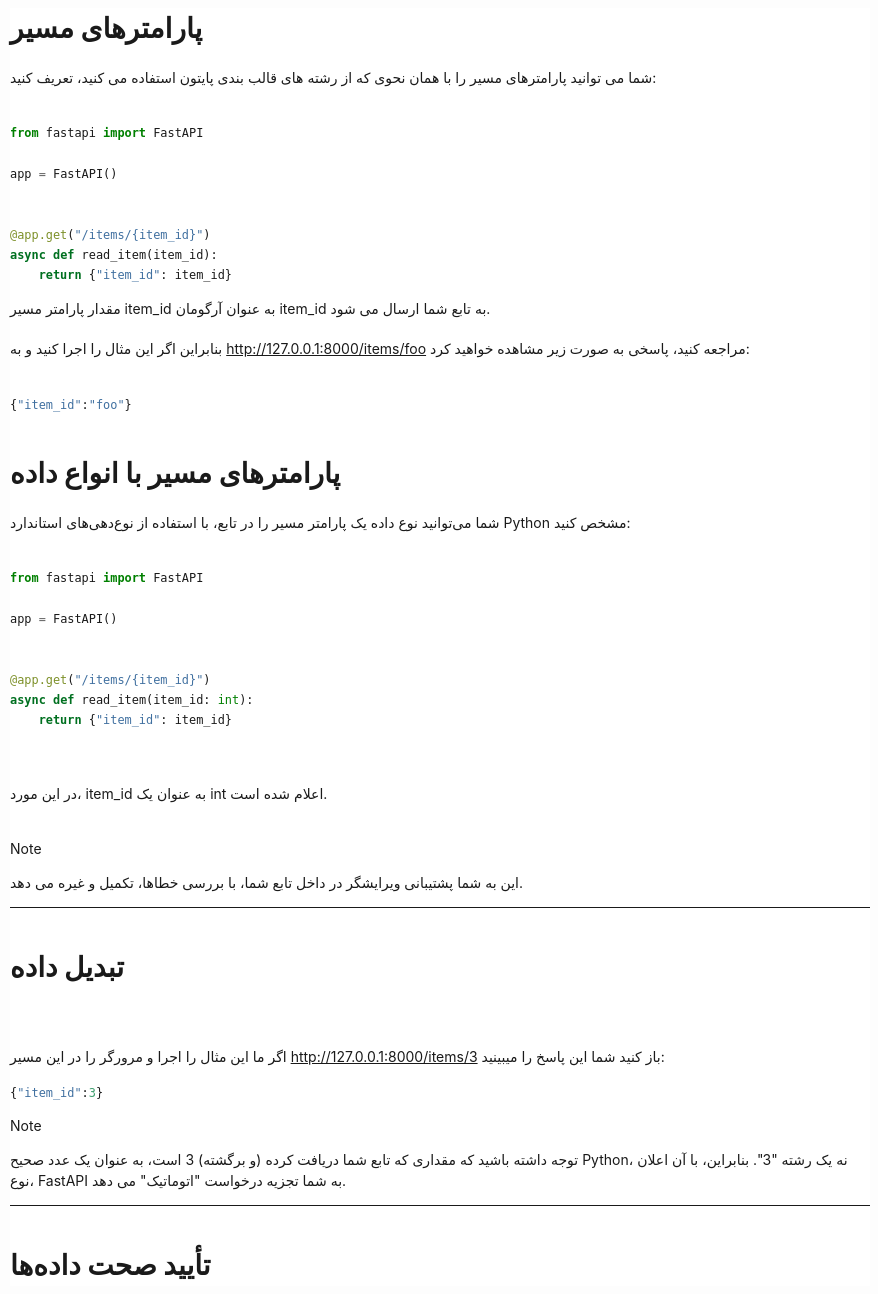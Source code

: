 # پارامترهای مسیر
شما می توانید پارامترهای مسیر را با همان نحوی که از رشته های قالب بندی پایتون استفاده می کنید، تعریف کنید: <br><br>
```python
from fastapi import FastAPI

app = FastAPI()


@app.get("/items/{item_id}")
async def read_item(item_id):
    return {"item_id": item_id}
```
مقدار پارامتر مسیر item_id به عنوان آرگومان item_id به تابع شما ارسال می شود.
<br><br>
بنابراین اگر این مثال را اجرا کنید و به http://127.0.0.1:8000/items/foo مراجعه کنید، پاسخی به صورت زیر مشاهده خواهید کرد:
<br><br>
```python
{"item_id":"foo"}
```
# پارامترهای مسیر با انواع داده
شما می‌توانید نوع داده یک پارامتر مسیر را در تابع، با استفاده از نوع‌دهی‌های استاندارد Python مشخص کنید:
<br><br>
```python
from fastapi import FastAPI

app = FastAPI()


@app.get("/items/{item_id}")
async def read_item(item_id: int):
    return {"item_id": item_id}
```
<br><br>
در این مورد، item_id به عنوان یک int اعلام شده است.
<br><br>
>[!NOTE]
> این به شما پشتیبانی ویرایشگر در داخل تابع شما، با بررسی خطاها، تکمیل و غیره می دهد.
-----
# تبدیل داده
<br><br>
اگر ما این مثال را اجرا و مرورگر را در این مسیر http://127.0.0.1:8000/items/3 باز کنید شما این پاسخ را میبینید:

```python
{"item_id":3}
```
>[!NOTE]
> توجه داشته باشید که مقداری که تابع شما دریافت کرده (و برگشته) 3 است، به عنوان یک عدد صحیح Python، نه یک رشته "3".
> بنابراین، با آن اعلان نوع، FastAPI به شما تجزیه درخواست "اتوماتیک" می دهد.
-----
# تأیید صحت داده‌ها
